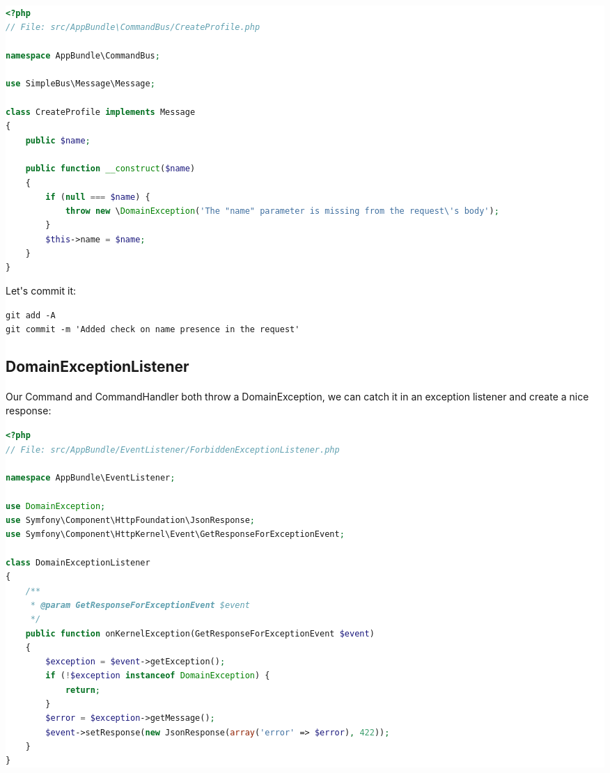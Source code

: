 ```php
<?php
// File: src/AppBundle\CommandBus/CreateProfile.php

namespace AppBundle\CommandBus;

use SimpleBus\Message\Message;

class CreateProfile implements Message
{
    public $name;

    public function __construct($name)
    {
        if (null === $name) {
            throw new \DomainException('The "name" parameter is missing from the request\'s body');
        }
        $this->name = $name;
    }
}
```

Let's commit it:

    git add -A
    git commit -m 'Added check on name presence in the request'

## DomainExceptionListener

Our Command and CommandHandler both throw a DomainException, we can catch it in an
exception listener and create a nice response:

```php
<?php
// File: src/AppBundle/EventListener/ForbiddenExceptionListener.php

namespace AppBundle\EventListener;

use DomainException;
use Symfony\Component\HttpFoundation\JsonResponse;
use Symfony\Component\HttpKernel\Event\GetResponseForExceptionEvent;

class DomainExceptionListener
{
    /**
     * @param GetResponseForExceptionEvent $event
     */
    public function onKernelException(GetResponseForExceptionEvent $event)
    {
        $exception = $event->getException();
        if (!$exception instanceof DomainException) {
            return;
        }
        $error = $exception->getMessage();
        $event->setResponse(new JsonResponse(array('error' => $error), 422));
    }
}
```

